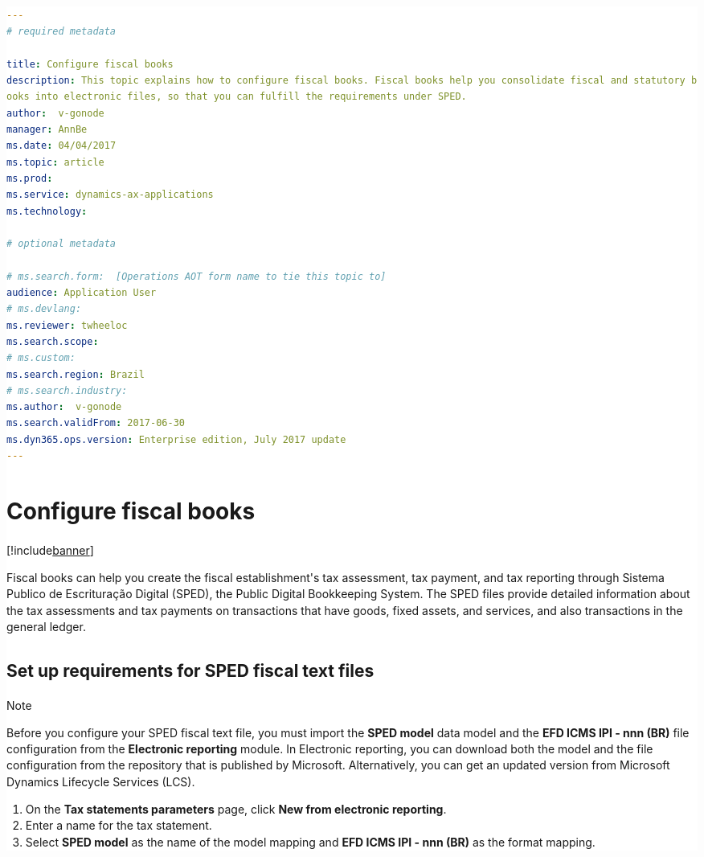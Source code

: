 ```yaml
---
# required metadata

title: Configure fiscal books
description: This topic explains how to configure fiscal books. Fiscal books help you consolidate fiscal and statutory books into electronic files, so that you can fulfill the requirements under SPED.
author:  v-gonode
manager: AnnBe
ms.date: 04/04/2017
ms.topic: article
ms.prod: 
ms.service: dynamics-ax-applications
ms.technology: 

# optional metadata

# ms.search.form:  [Operations AOT form name to tie this topic to]
audience: Application User
# ms.devlang: 
ms.reviewer: twheeloc
ms.search.scope: 
# ms.custom: 
ms.search.region: Brazil
# ms.search.industry: 
ms.author:  v-gonode
ms.search.validFrom: 2017-06-30
ms.dyn365.ops.version: Enterprise edition, July 2017 update
---
```


# Configure fiscal books

[!include[banner](../includes/banner.md)]

Fiscal books can help you create the fiscal establishment's tax assessment, tax payment, and tax reporting through Sistema Publico de Escrituração Digital (SPED), the Public Digital Bookkeeping System. The SPED files provide detailed information about the tax assessments and tax payments on transactions that have goods, fixed assets, and services, and also transactions in the general ledger. 

## Set up requirements for SPED fiscal text files

> [!NOTE]
> Before you configure your SPED fiscal text file, you must import the **SPED model** data model and the **EFD ICMS IPI - nnn (BR)** file configuration from the **Electronic reporting** module. In Electronic reporting, you can download both the model and the file configuration from the repository that is published by Microsoft. Alternatively, you can get an updated version from Microsoft Dynamics Lifecycle Services (LCS).

1. On the **Tax statements parameters** page, click **New from electronic reporting**.
2. Enter a name for the tax statement.
3. Select **SPED model** as the name of the model mapping and **EFD ICMS IPI - nnn (BR)** as the format mapping.
